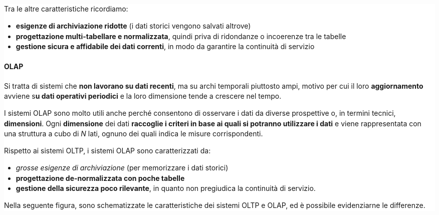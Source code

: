 Tra le altre caratteristiche ricordiamo:

* **esigenze di archiviazione ridotte** (i dati storici vengono salvati altrove)
* **progettazione multi-tabellare e normalizzata**, quindi priva di ridondanze o incoerenze tra le tabelle
* **gestione sicura e affidabile dei dati correnti**, in modo da garantire la continuità di servizio

#### OLAP

Si tratta di sistemi che **non lavorano su dati recenti**, ma su archi temporali piuttosto ampi, motivo per cui il loro **aggiornamento** avviene s**u dati operativi periodici** e la loro dimensione tende a crescere nel tempo.

I sistemi OLAP sono molto utili anche perché consentono di osservare i dati da diverse prospettive o, in termini tecnici, **dimensioni**.
Ogni **dimensione** dei dati **raccoglie i criteri in base ai quali si potranno utilizzare i dati** e viene rappresentata con una struttura a cubo di $N$ lati, ognuno dei quali indica le misure corrispondenti.

Rispetto ai sistemi OLTP, i sistemi OLAP sono caratterizzati da:

* *grosse esigenze di archiviazione* (per memorizzare i dati storici)
* **progettazione de-normalizzata con poche tabelle**
* **gestione della sicurezza poco rilevante**, in quanto non pregiudica la continuità di servizio.

Nella seguente figura, sono schematizzate le caratteristiche dei sistemi OLTP e OLAP, ed è possibile evidenziarne le differenze.
